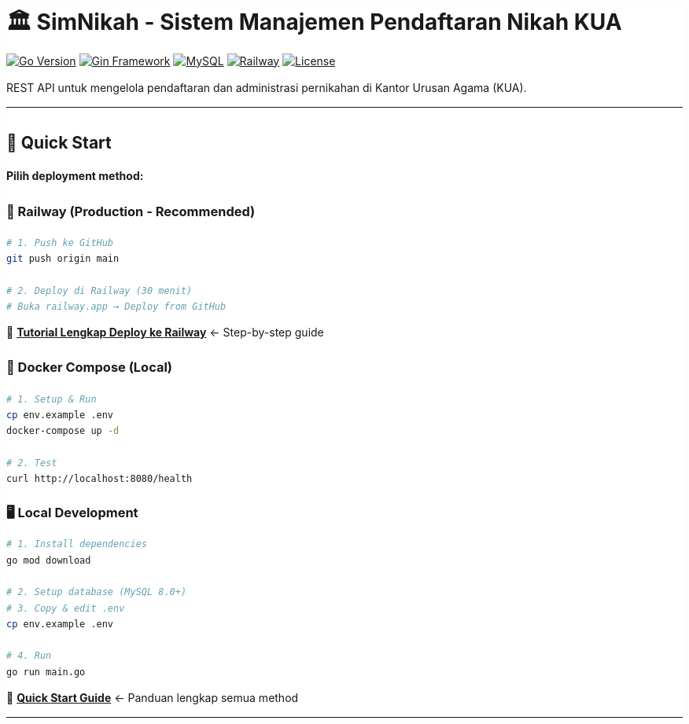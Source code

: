 # 🏛️ SimNikah - Sistem Manajemen Pendaftaran Nikah KUA

[![Go Version](https://img.shields.io/badge/Go-1.23.6-blue.svg)](https://golang.org/)
[![Gin Framework](https://img.shields.io/badge/Gin-v1.10.0-green.svg)](https://github.com/gin-gonic/gin)
[![MySQL](https://img.shields.io/badge/MySQL-8.0%2B-blue.svg)](https://www.mysql.com/)
[![Railway](https://img.shields.io/badge/Deploy-Railway-purple.svg)](https://railway.app)
[![License](https://img.shields.io/badge/License-MIT-yellow.svg)](LICENSE)

REST API untuk mengelola pendaftaran dan administrasi pernikahan di Kantor Urusan Agama (KUA).

---

## 🚀 Quick Start

**Pilih deployment method:**

### 🚂 Railway (Production - Recommended)
```bash
# 1. Push ke GitHub
git push origin main

# 2. Deploy di Railway (30 menit)
# Buka railway.app → Deploy from GitHub
```
📖 **[Tutorial Lengkap Deploy ke Railway](TUTORIAL_DEPLOY_RAILWAY.md)** ← Step-by-step guide

### 🐳 Docker Compose (Local)
```bash
# 1. Setup & Run
cp env.example .env
docker-compose up -d

# 2. Test
curl http://localhost:8080/health
```

### 🖥️ Local Development
```bash
# 1. Install dependencies
go mod download

# 2. Setup database (MySQL 8.0+)
# 3. Copy & edit .env
cp env.example .env

# 4. Run
go run main.go
```

📖 **[Quick Start Guide](QUICK_START.md)** ← Panduan lengkap semua method

---